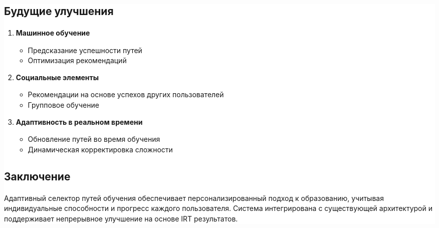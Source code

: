 ## Будущие улучшения

1. **Машинное обучение**
   - Предсказание успешности путей
   - Оптимизация рекомендаций

2. **Социальные элементы**
   - Рекомендации на основе успехов других пользователей
   - Групповое обучение

3. **Адаптивность в реальном времени**
   - Обновление путей во время обучения
   - Динамическая корректировка сложности

## Заключение

Адаптивный селектор путей обучения обеспечивает персонализированный подход к образованию, учитывая индивидуальные способности и прогресс каждого пользователя. Система интегрирована с существующей архитектурой и поддерживает непрерывное улучшение на основе IRT результатов. 